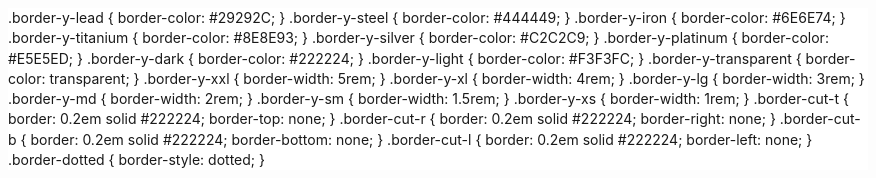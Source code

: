 .border-y-lead {
  border-color: #29292C;
}
.border-y-steel {
  border-color: #444449;
}
.border-y-iron {
  border-color: #6E6E74;
}
.border-y-titanium {
  border-color: #8E8E93;
}
.border-y-silver {
  border-color: #C2C2C9;
}
.border-y-platinum {
  border-color: #E5E5ED;
}
.border-y-dark {
  border-color: #222224;
}
.border-y-light {
  border-color: #F3F3FC;
}
.border-y-transparent {
  border-color: transparent;
}
.border-y-xxl {
  border-width: 5rem;
}
.border-y-xl {
  border-width: 4rem;
}
.border-y-lg {
  border-width: 3rem;
}
.border-y-md {
  border-width: 2rem;
}
.border-y-sm {
  border-width: 1.5rem;
}
.border-y-xs {
  border-width: 1rem;
}
.border-cut-t {
  border: 0.2em solid #222224;
  border-top: none;
}
.border-cut-r {
  border: 0.2em solid #222224;
  border-right: none;
}
.border-cut-b {
  border: 0.2em solid #222224;
  border-bottom: none;
}
.border-cut-l {
  border: 0.2em solid #222224;
  border-left: none;
}
.border-dotted {
  border-style: dotted;
}